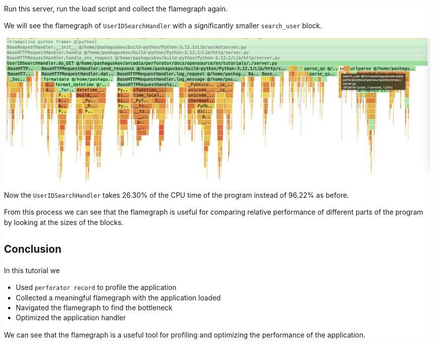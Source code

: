 Run this server, run the load script and collect the flamegraph again.

We will see the flamegraph of `UserIDSearchHandler` with a significantly smaller `search_user` block.

![Flamegraph Optimized](../../_assets/py-flame-optimized.jpg)

Now the `UserIDSearchHandler` takes 26.30% of the CPU time of the program instead of 96.22% as before.

From this process we can see that the flamegraph is useful for comparing relative performance of different parts of the program by looking at the sizes of the blocks.

## Conclusion

In this tutorial we

* Used `perforator record` to profile the application
* Collected a meaningful flamegraph with the application loaded
* Navigated the flamegraph to find the bottleneck
* Optimized the application handler

We can see that the flamegraph is a useful tool for profiling and optimizing the performance of the application.
